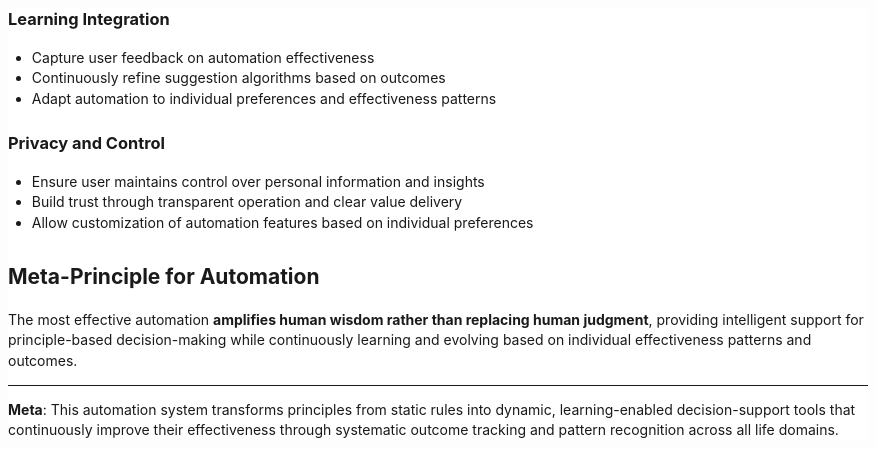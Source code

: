 ### Learning Integration
- Capture user feedback on automation effectiveness
- Continuously refine suggestion algorithms based on outcomes
- Adapt automation to individual preferences and effectiveness patterns

### Privacy and Control
- Ensure user maintains control over personal information and insights
- Build trust through transparent operation and clear value delivery
- Allow customization of automation features based on individual preferences

## Meta-Principle for Automation

The most effective automation **amplifies human wisdom rather than replacing human judgment**, providing intelligent support for principle-based decision-making while continuously learning and evolving based on individual effectiveness patterns and outcomes.

---

**Meta**: This automation system transforms principles from static rules into dynamic, learning-enabled decision-support tools that continuously improve their effectiveness through systematic outcome tracking and pattern recognition across all life domains.